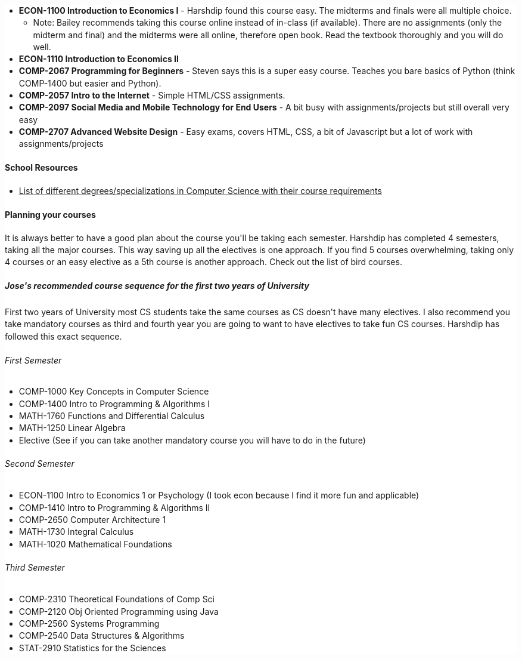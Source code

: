 - **ECON-1100 Introduction to Economics I** - Harshdip found this course easy. The midterms and finals were all multiple choice.
  - Note: Bailey recommends taking this course online instead of in-class (if available). There are no assignments (only the midterm and final) and the midterms were all online, therefore open book. Read the textbook thoroughly and you will do well. 
- **ECON-1110 Introduction to Economics II**
- **COMP-2067 Programming for Beginners** - Steven says this is a super easy course. Teaches you bare basics of Python (think COMP-1400 but easier and Python).
- **COMP-2057 Intro to the Internet** - Simple HTML/CSS assignments.
- **COMP-2097 Social Media and Mobile Technology for End Users** - A bit busy with assignments/projects but still overall very easy
- **COMP-2707 Advanced Website Design** - Easy exams, covers HTML, CSS, a bit of Javascript but a lot of work with assignments/projects

#### School Resources
- [List of different degrees/specializations in Computer Science with their course requirements](https://web4.uwindsor.ca/units/registrar/calendars/undergraduate/cur.nsf/982f0e5f06b5c9a285256d6e006cff78/40a4d00a28a9d3e685257362006c8367!OpenDocument)


#### Planning your courses
It is always better to have a good plan about the course you'll be taking each semester. Harshdip has completed 4 semesters, taking all the major courses. This way saving up all the electives is one approach. If you find 5 courses overwhelming, taking only 4 courses or an easy elective as a 5th course is another approach. Check out the list of bird courses.

##### Jose's recommended course sequence for the first two years of University
First two years of University most CS students take the same courses as CS doesn't have many electives. I also recommend you take mandatory courses as third and fourth year you are going to want to have electives to take fun CS courses. 
Harshdip has followed this exact sequence.

###### First Semester
- COMP-1000 Key Concepts in Computer Science
- COMP-1400 Intro to Programming & Algorithms I
- MATH-1760 Functions and Differential Calculus
- MATH-1250 Linear Algebra
- Elective (See if you can take another mandatory course you will have to do in the future)

###### Second Semester
- ECON-1100 Intro to Economics 1 or Psychology (I took econ because I find it more fun and applicable)
- COMP-1410 Intro to Programming & Algorithms II
- COMP-2650 Computer Architecture 1
- MATH-1730 Integral Calculus
- MATH-1020 Mathematical Foundations

###### Third Semester
- COMP-2310 Theoretical Foundations of Comp Sci
- COMP-2120 Obj Oriented Programming using Java
- COMP-2560 Systems Programming
- COMP-2540 Data Structures & Algorithms
- STAT-2910 Statistics for the Sciences
